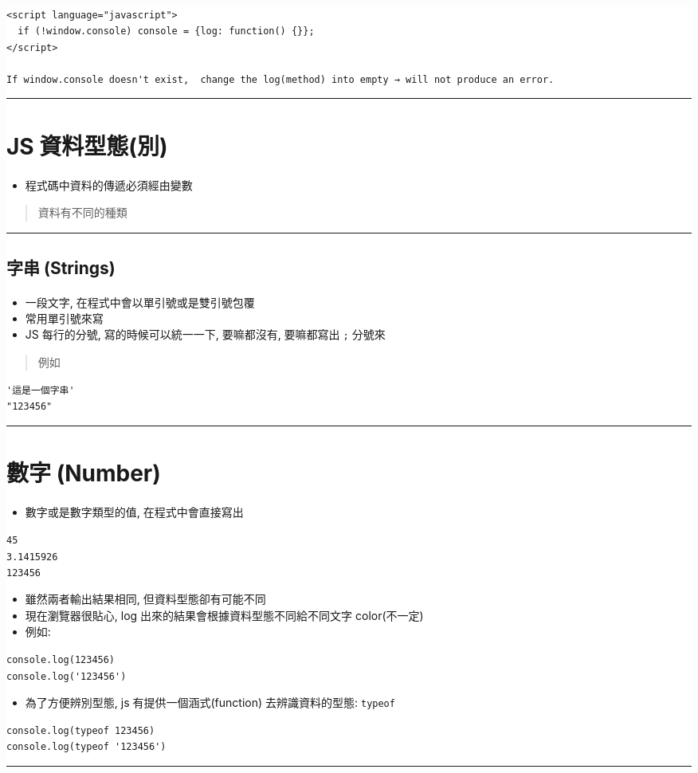 ```
<script language="javascript">  
  if (!window.console) console = {log: function() {}};     
</script>

If window.console doesn't exist,  change the log(method) into empty → will not produce an error.

```
---

# JS 資料型態(別)  

- 程式碼中資料的傳遞必須經由變數  
> 資料有不同的種類   

---

## 字串 (Strings)  
- 一段文字, 在程式中會以單引號或是雙引號包覆   
- 常用單引號來寫  
- JS 每行的分號, 寫的時候可以統一一下, 要嘛都沒有, 要嘛都寫出 ```;``` 分號來  

> 例如   
```
'這是一個字串'
"123456"
```

---

# 數字 (Number)  
- 數字或是數字類型的值, 在程式中會直接寫出  
```
45
3.1415926
123456
```

- 雖然兩者輸出結果相同, 但資料型態卻有可能不同  
- 現在瀏覽器很貼心, log 出來的結果會根據資料型態不同給不同文字 color(不一定)  
- 例如:   
```
console.log(123456)
console.log('123456')  
```
- 為了方便辨別型態, js 有提供一個涵式(function) 去辨識資料的型態: `typeof`  
```
console.log(typeof 123456)
console.log(typeof '123456')  
```

---

